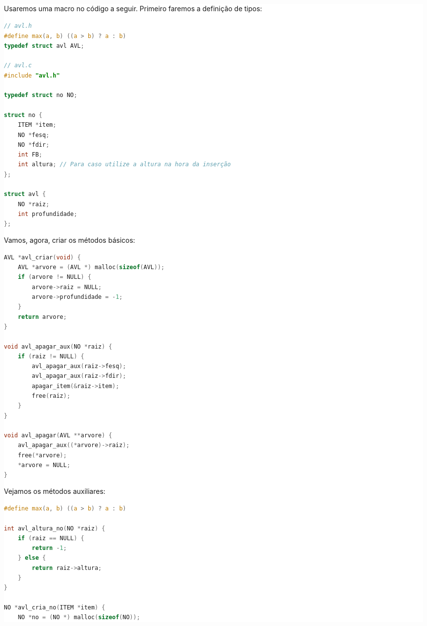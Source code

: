 Usaremos uma macro no código a seguir. Primeiro faremos a definição de tipos:
~~~C
// avl.h
#define max(a, b) ((a > b) ? a : b)
typedef struct avl AVL;

// avl.c
#include "avl.h"

typedef struct no NO;

struct no {
    ITEM *item;
    NO *fesq;
    NO *fdir;
    int FB;
    int altura; // Para caso utilize a altura na hora da inserção
};

struct avl {
    NO *raiz;
    int profundidade;
};

~~~
Vamos, agora, criar os métodos básicos:
~~~C
AVL *avl_criar(void) {
    AVL *arvore = (AVL *) malloc(sizeof(AVL));
    if (arvore != NULL) {
        arvore->raiz = NULL;
        arvore->profundidade = -1;
    }
    return arvore;
}

void avl_apagar_aux(NO *raiz) {
    if (raiz != NULL) {
        avl_apagar_aux(raiz->fesq);
        avl_apagar_aux(raiz->fdir);
        apagar_item(&raiz->item);
        free(raiz);
    }
}

void avl_apagar(AVL **arvore) {
    avl_apagar_aux((*arvore)->raiz);
    free(*arvore);
    *arvore = NULL;
}
~~~
Vejamos os métodos auxiliares:
~~~C
#define max(a, b) ((a > b) ? a : b)

int avl_altura_no(NO *raiz) {
    if (raiz == NULL) {
        return -1;
    } else {
        return raiz->altura;
    }
}

NO *avl_cria_no(ITEM *item) {
    NO *no = (NO *) malloc(sizeof(NO));
~~~